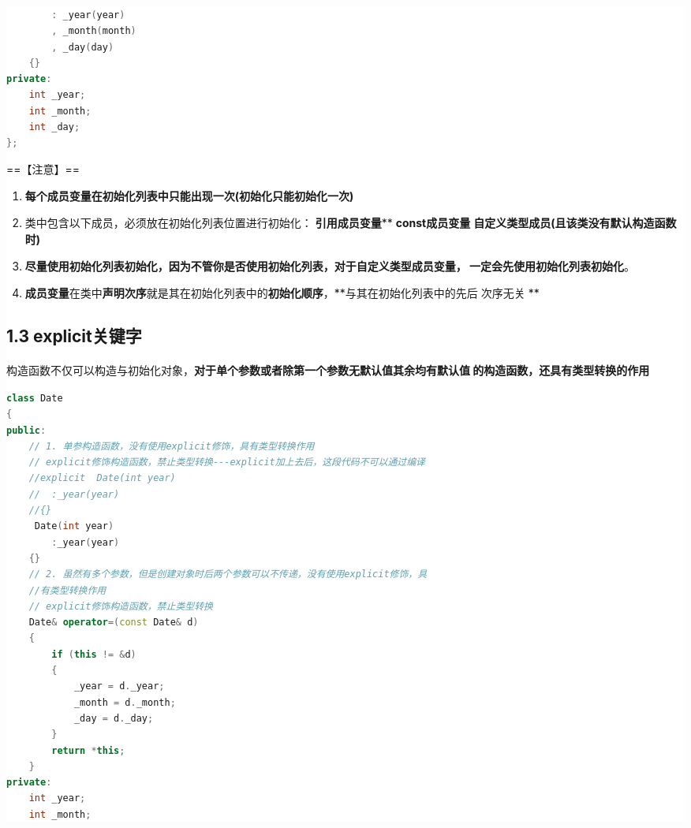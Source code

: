 ```cpp
		: _year(year)
		, _month(month)
		, _day(day)
	{}
private:
	int _year;
	int _month;
	int _day;
};
```





==【注意】==

1. **每个成员变量在初始化列表中只能出现一次(初始化只能初始化一次)**

2. 类中包含以下成员，必须放在初始化列表位置进行初始化：
   **引用成员变量****
   **const成员变量**
   **自定义类型成员(且该类没有默认构造函数时)**  

3. **尽量使用初始化列表初始化，因为不管你是否使用初始化列表，对于自定义类型成员变量，
   一定会先使用初始化列表初始化**。  

4. **成员变量**在类中**声明次序**就是其在初始化列表中的**初始化顺序**，**与其在初始化列表中的先后
   次序无关  **





## 1.3 explicit关键字  



构造函数不仅可以构造与初始化对象，**对于单个参数或者除第一个参数无默认值其余均有默认值
的构造函数，还具有类型转换的作用**  



```cpp
class Date
{
public:
    // 1. 单参构造函数，没有使用explicit修饰，具有类型转换作用
	// explicit修饰构造函数，禁止类型转换---explicit加上去后，这段代码不可以通过编译
    //explicit  Date(int year)
	//	:_year(year)
	//{}
	 Date(int year)
		:_year(year)
	{}
	// 2. 虽然有多个参数，但是创建对象时后两个参数可以不传递，没有使用explicit修饰，具
	//有类型转换作用
	// explicit修饰构造函数，禁止类型转换
	Date& operator=(const Date& d)
	{
		if (this != &d)
		{
			_year = d._year;
			_month = d._month;
			_day = d._day;
		}
		return *this;
	}
private:
	int _year;
	int _month;
```
